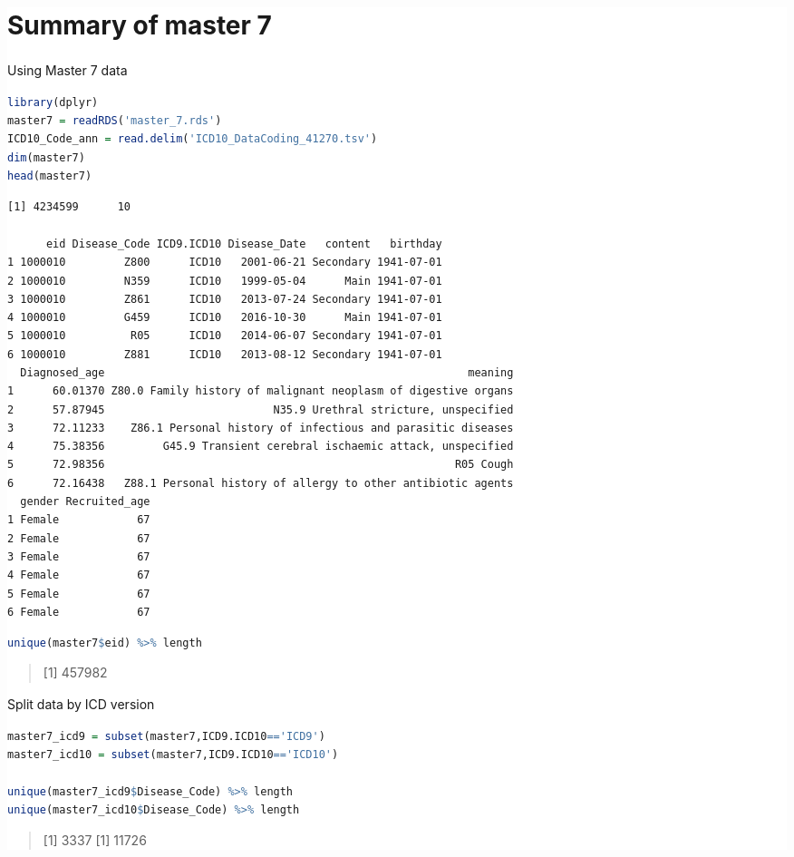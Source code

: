 # Summary of master 7

Using Master 7 data

```r
library(dplyr)
master7 = readRDS('master_7.rds')
ICD10_Code_ann = read.delim('ICD10_DataCoding_41270.tsv')
dim(master7)
head(master7)
```
```
[1] 4234599      10

      eid Disease_Code ICD9.ICD10 Disease_Date   content   birthday
1 1000010         Z800      ICD10   2001-06-21 Secondary 1941-07-01
2 1000010         N359      ICD10   1999-05-04      Main 1941-07-01
3 1000010         Z861      ICD10   2013-07-24 Secondary 1941-07-01
4 1000010         G459      ICD10   2016-10-30      Main 1941-07-01
5 1000010          R05      ICD10   2014-06-07 Secondary 1941-07-01
6 1000010         Z881      ICD10   2013-08-12 Secondary 1941-07-01
  Diagnosed_age                                                        meaning
1      60.01370 Z80.0 Family history of malignant neoplasm of digestive organs
2      57.87945                          N35.9 Urethral stricture, unspecified
3      72.11233    Z86.1 Personal history of infectious and parasitic diseases
4      75.38356         G45.9 Transient cerebral ischaemic attack, unspecified
5      72.98356                                                      R05 Cough
6      72.16438   Z88.1 Personal history of allergy to other antibiotic agents
  gender Recruited_age
1 Female            67
2 Female            67
3 Female            67
4 Female            67
5 Female            67
6 Female            67
```

```r
unique(master7$eid) %>% length
```
> [1] 457982

Split data by ICD version

```r
master7_icd9 = subset(master7,ICD9.ICD10=='ICD9')
master7_icd10 = subset(master7,ICD9.ICD10=='ICD10')

unique(master7_icd9$Disease_Code) %>% length
unique(master7_icd10$Disease_Code) %>% length
```
> [1] 3337
> [1] 11726
